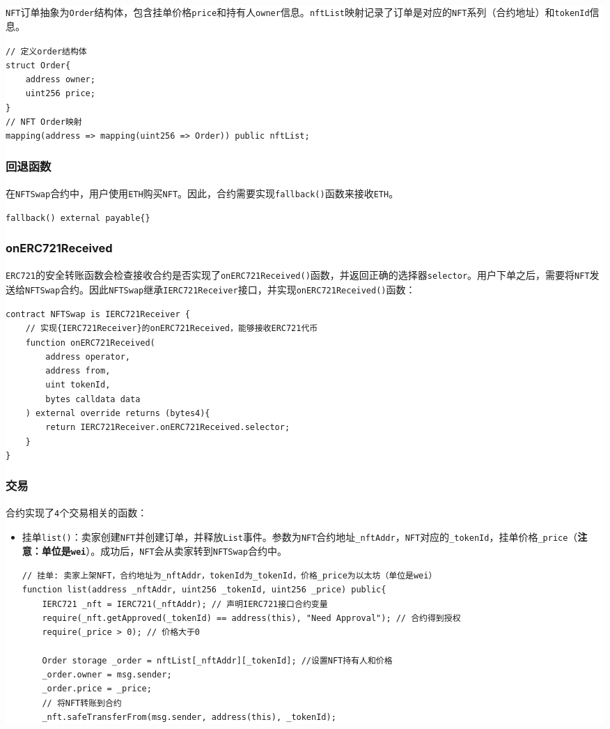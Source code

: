 `NFT`订单抽象为`Order`结构体，包含挂单价格`price`和持有人`owner`信息。`nftList`映射记录了订单是对应的`NFT`系列（合约地址）和`tokenId`信息。

```solidity
// 定义order结构体
struct Order{
    address owner;
    uint256 price; 
}
// NFT Order映射
mapping(address => mapping(uint256 => Order)) public nftList;
```

### 回退函数

在`NFTSwap`合约中，用户使用`ETH`购买`NFT`。因此，合约需要实现`fallback()`函数来接收`ETH`。

```solidity
fallback() external payable{}
```

### onERC721Received

`ERC721`的安全转账函数会检查接收合约是否实现了`onERC721Received()`函数，并返回正确的选择器`selector`。用户下单之后，需要将`NFT`发送给`NFTSwap`合约。因此`NFTSwap`继承`IERC721Receiver`接口，并实现`onERC721Received()`函数：

```solidity
contract NFTSwap is IERC721Receiver {
    // 实现{IERC721Receiver}的onERC721Received，能够接收ERC721代币
    function onERC721Received(
        address operator,
        address from,
        uint tokenId,
        bytes calldata data
    ) external override returns (bytes4){
        return IERC721Receiver.onERC721Received.selector;
    }
}
```

### 交易

合约实现了`4`个交易相关的函数：

- 挂单`list()`：卖家创建`NFT`并创建订单，并释放`List`事件。参数为`NFT`合约地址`_nftAddr`，`NFT`对应的`_tokenId`，挂单价格`_price`（**注意：单位是`wei`**）。成功后，`NFT`会从卖家转到`NFTSwap`合约中。

    ```solidity
    // 挂单: 卖家上架NFT，合约地址为_nftAddr，tokenId为_tokenId，价格_price为以太坊（单位是wei）
    function list(address _nftAddr, uint256 _tokenId, uint256 _price) public{
        IERC721 _nft = IERC721(_nftAddr); // 声明IERC721接口合约变量
        require(_nft.getApproved(_tokenId) == address(this), "Need Approval"); // 合约得到授权
        require(_price > 0); // 价格大于0

        Order storage _order = nftList[_nftAddr][_tokenId]; //设置NFT持有人和价格
        _order.owner = msg.sender;
        _order.price = _price;
        // 将NFT转账到合约
        _nft.safeTransferFrom(msg.sender, address(this), _tokenId);
